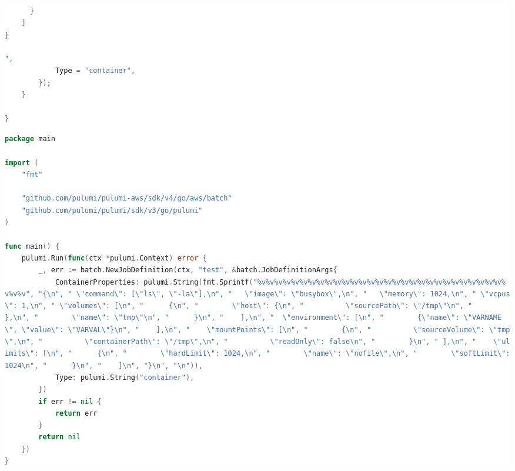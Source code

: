 ```csharp
      }
    ]
}

",
            Type = "container",
        });
    }

}
```


</pulumi-choosable>
</div>


<div>
<pulumi-choosable type="language" values="go">

```go
package main

import (
	"fmt"

	"github.com/pulumi/pulumi-aws/sdk/v4/go/aws/batch"
	"github.com/pulumi/pulumi/sdk/v3/go/pulumi"
)

func main() {
	pulumi.Run(func(ctx *pulumi.Context) error {
		_, err := batch.NewJobDefinition(ctx, "test", &batch.JobDefinitionArgs{
			ContainerProperties: pulumi.String(fmt.Sprintf("%v%v%v%v%v%v%v%v%v%v%v%v%v%v%v%v%v%v%v%v%v%v%v%v%v%v%v%v%v%v%v%v", "{\n", "	\"command\": [\"ls\", \"-la\"],\n", "	\"image\": \"busybox\",\n", "	\"memory\": 1024,\n", "	\"vcpus\": 1,\n", "	\"volumes\": [\n", "      {\n", "        \"host\": {\n", "          \"sourcePath\": \"/tmp\"\n", "        },\n", "        \"name\": \"tmp\"\n", "      }\n", "    ],\n", "	\"environment\": [\n", "		{\"name\": \"VARNAME\", \"value\": \"VARVAL\"}\n", "	],\n", "	\"mountPoints\": [\n", "		{\n", "          \"sourceVolume\": \"tmp\",\n", "          \"containerPath\": \"/tmp\",\n", "          \"readOnly\": false\n", "        }\n", "	],\n", "    \"ulimits\": [\n", "      {\n", "        \"hardLimit\": 1024,\n", "        \"name\": \"nofile\",\n", "        \"softLimit\": 1024\n", "      }\n", "    ]\n", "}\n", "\n")),
			Type: pulumi.String("container"),
		})
		if err != nil {
			return err
		}
		return nil
	})
}
```


</pulumi-choosable>
</div>
